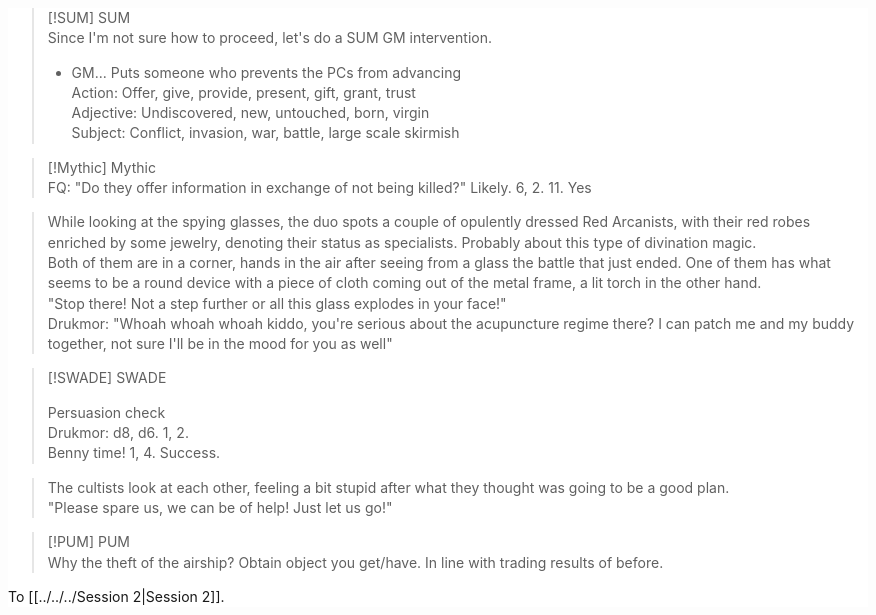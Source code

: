 > [!SUM] SUM  
> Since I'm not sure how to proceed, let's do a SUM GM intervention.  
> - GM... Puts someone who prevents the PCs from advancing  
> Action: Offer, give, provide, present, gift, grant, trust  
> Adjective: Undiscovered, new, untouched, born, virgin  
> Subject: Conflict, invasion, war, battle, large scale skirmish  
  
> [!Mythic] Mythic  
> FQ: "Do they offer information in exchange of not being killed?" Likely. 6, 2. 11. Yes  
  
> While looking at the spying glasses, the duo spots a couple of opulently dressed Red Arcanists, with their red robes enriched by some jewelry, denoting their status as specialists. Probably about this type of divination magic.  
> Both of them are in a corner, hands in the air after seeing from a glass the battle that just ended. One of them has what seems to be a round device with a piece of cloth coming out of the metal frame, a lit torch in the other hand.  
> "Stop there! Not a step further or all this glass explodes in your face!"  
> Drukmor: "Whoah whoah whoah kiddo, you're serious about the acupuncture regime there? I can patch me and my buddy together, not sure I'll be in the mood for you as well"  
  
> [!SWADE] SWADE  
>   
> Persuasion check  
> Drukmor: d8, d6. 1, 2.  
> Benny time! 1, 4. Success.  
  
> The cultists look at each other, feeling a bit stupid after what they thought was going to be a good plan.  
> "Please spare us, we can be of help! Just let us go!"  
  
> [!PUM] PUM  
> Why the theft of the airship? Obtain object you get/have. In line with trading results of before.   
  
To [[../../../Session 2|Session 2]].